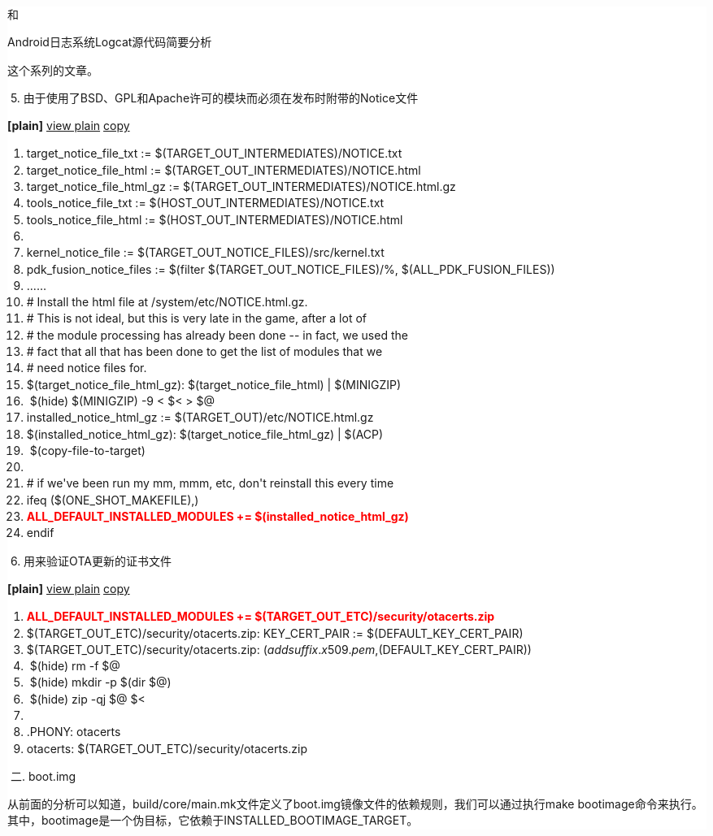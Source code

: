 和

Android日志系统Logcat源代码简要分析

这个系列的文章。

​        5. 由于使用了BSD、GPL和Apache许可的模块而必须在发布时附带的Notice文件

**[plain]** [view plain](http://blog.csdn.net/luoshengyang/article/details/20501657#) [copy](http://blog.csdn.net/luoshengyang/article/details/20501657#)

1. target_notice_file_txt := $(TARGET_OUT_INTERMEDIATES)/NOTICE.txt  
2. target_notice_file_html := $(TARGET_OUT_INTERMEDIATES)/NOTICE.html  
3. target_notice_file_html_gz := $(TARGET_OUT_INTERMEDIATES)/NOTICE.html.gz  
4. tools_notice_file_txt := $(HOST_OUT_INTERMEDIATES)/NOTICE.txt  
5. tools_notice_file_html := $(HOST_OUT_INTERMEDIATES)/NOTICE.html  
6.   
7. kernel_notice_file := $(TARGET_OUT_NOTICE_FILES)/src/kernel.txt  
8. pdk_fusion_notice_files := $(filter $(TARGET_OUT_NOTICE_FILES)/%, $(ALL_PDK_FUSION_FILES))  
9. ......  
10. \# Install the html file at /system/etc/NOTICE.html.gz.  
11. \# This is not ideal, but this is very late in the game, after a lot of  
12. \# the module processing has already been done -- in fact, we used the  
13. \# fact that all that has been done to get the list of modules that we  
14. \# need notice files for.  
15. $(target_notice_file_html_gz): $(target_notice_file_html) | $(MINIGZIP)  
16. ​    $(hide) $(MINIGZIP) -9 < $< > $@  
17. installed_notice_html_gz := $(TARGET_OUT)/etc/NOTICE.html.gz  
18. $(installed_notice_html_gz): $(target_notice_file_html_gz) | $(ACP)  
19. ​    $(copy-file-to-target)  
20.   
21. \# if we've been run my mm, mmm, etc, don't reinstall this every time  
22. ifeq ($(ONE_SHOT_MAKEFILE),)  
23. <span style="color:#FF0000;"><strong>ALL_DEFAULT_INSTALLED_MODULES += $(installed_notice_html_gz)</strong></span>  
24. endif  

​        6. 用来验证OTA更新的证书文件

**[plain]** [view plain](http://blog.csdn.net/luoshengyang/article/details/20501657#) [copy](http://blog.csdn.net/luoshengyang/article/details/20501657#)

1. <span style="color:#FF0000;"><strong>ALL_DEFAULT_INSTALLED_MODULES += $(TARGET_OUT_ETC)/security/otacerts.zip</strong></span>  
2. $(TARGET_OUT_ETC)/security/otacerts.zip: KEY_CERT_PAIR := $(DEFAULT_KEY_CERT_PAIR)  
3. $(TARGET_OUT_ETC)/security/otacerts.zip: $(addsuffix .x509.pem,$(DEFAULT_KEY_CERT_PAIR))  
4. ​    $(hide) rm -f $@  
5. ​    $(hide) mkdir -p $(dir $@)  
6. ​    $(hide) zip -qj $@ $<  
7.   
8. .PHONY: otacerts  
9. otacerts: $(TARGET_OUT_ETC)/security/otacerts.zip  

​       二. boot.img         

​       从前面的分析可以知道，build/core/main.mk文件定义了boot.img镜像文件的依赖规则，我们可以通过执行make bootimage命令来执行。其中，bootimage是一个伪目标，它依赖于INSTALLED_BOOTIMAGE_TARGET。
